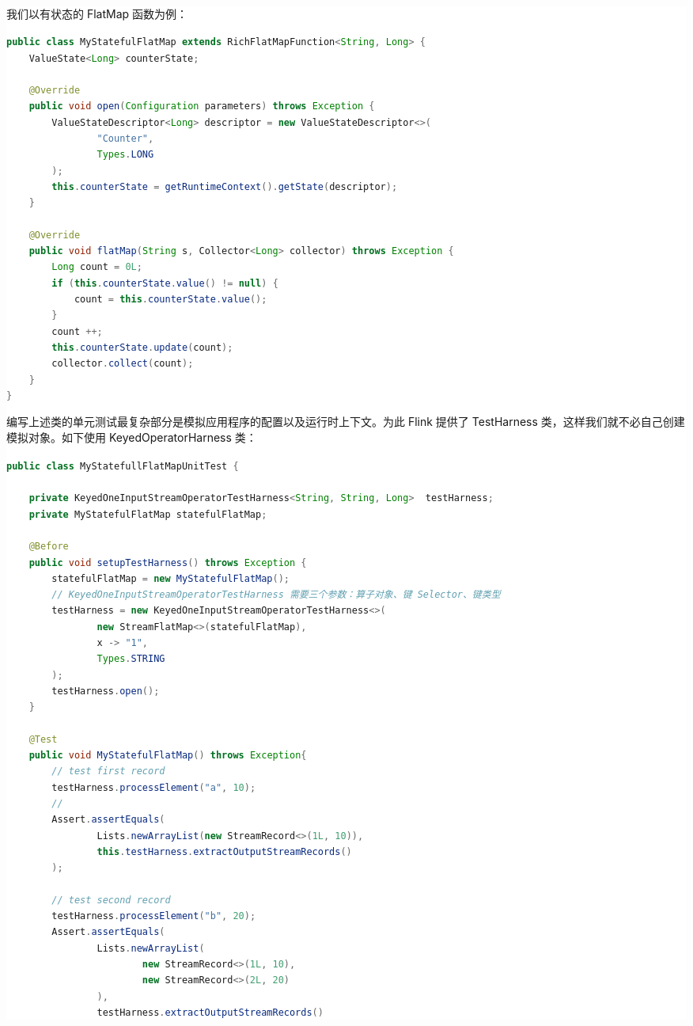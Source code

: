 我们以有状态的 FlatMap 函数为例：
```java
public class MyStatefulFlatMap extends RichFlatMapFunction<String, Long> {
    ValueState<Long> counterState;

    @Override
    public void open(Configuration parameters) throws Exception {
        ValueStateDescriptor<Long> descriptor = new ValueStateDescriptor<>(
                "Counter",
                Types.LONG
        );
        this.counterState = getRuntimeContext().getState(descriptor);
    }

    @Override
    public void flatMap(String s, Collector<Long> collector) throws Exception {
        Long count = 0L;
        if (this.counterState.value() != null) {
            count = this.counterState.value();
        }
        count ++;
        this.counterState.update(count);
        collector.collect(count);
    }
}
```
编写上述类的单元测试最复杂部分是模拟应用程序的配置以及运行时上下文。为此 Flink 提供了 TestHarness 类，这样我们就不必自己创建模拟对象。如下使用 KeyedOperatorHarness 类：
```java
public class MyStatefullFlatMapUnitTest {

    private KeyedOneInputStreamOperatorTestHarness<String, String, Long>  testHarness;
    private MyStatefulFlatMap statefulFlatMap;

    @Before
    public void setupTestHarness() throws Exception {
        statefulFlatMap = new MyStatefulFlatMap();
        // KeyedOneInputStreamOperatorTestHarness 需要三个参数：算子对象、键 Selector、键类型
        testHarness = new KeyedOneInputStreamOperatorTestHarness<>(
                new StreamFlatMap<>(statefulFlatMap),
                x -> "1",
                Types.STRING
        );
        testHarness.open();
    }

    @Test
    public void MyStatefulFlatMap() throws Exception{
        // test first record
        testHarness.processElement("a", 10);
        //
        Assert.assertEquals(
                Lists.newArrayList(new StreamRecord<>(1L, 10)),
                this.testHarness.extractOutputStreamRecords()
        );

        // test second record
        testHarness.processElement("b", 20);
        Assert.assertEquals(
                Lists.newArrayList(
                        new StreamRecord<>(1L, 10),
                        new StreamRecord<>(2L, 20)
                ),
                testHarness.extractOutputStreamRecords()
```